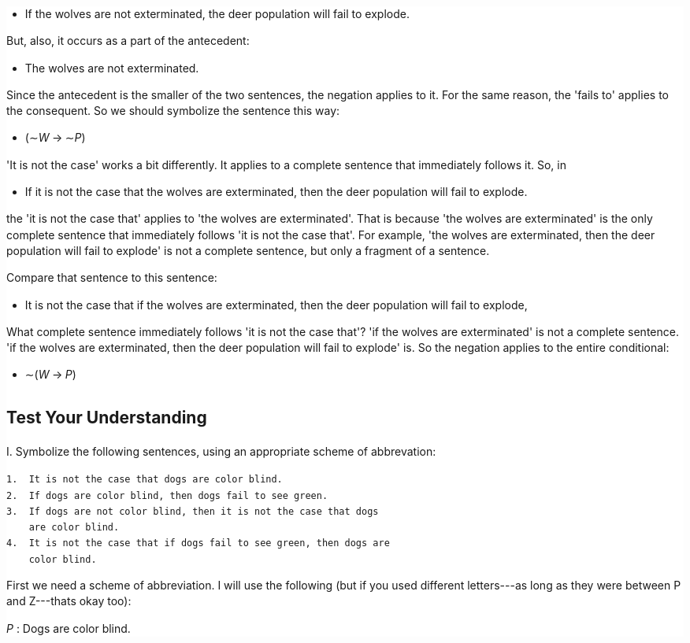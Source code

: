 -   If the wolves are not exterminated, the deer population will fail to
    explode.

But, also, it occurs as a part of the antecedent:

-   The wolves are not exterminated.

Since the antecedent is the smaller of the two sentences, the negation
applies to it. For the same reason, the 'fails to' applies to the
consequent. So we should symbolize the sentence this way:

-   $({\mathord{\sim}}W {\mathbin{\rightarrow}}{\mathord{\sim}}P)$

'It is not the case' works a bit differently. It applies to a complete
sentence that immediately follows it. So, in

-   If it is not the case that the wolves are exterminated, then the
    deer population will fail to explode.

the 'it is not the case that' applies to 'the wolves are exterminated'.
That is because 'the wolves are exterminated' is the only complete
sentence that immediately follows 'it is not the case that'. For
example, 'the wolves are exterminated, then the deer population will
fail to explode' is not a complete sentence, but only a fragment of a
sentence.

Compare that sentence to this sentence:

-   It is not the case that if the wolves are exterminated, then the
    deer population will fail to explode,

What complete sentence immediately follows 'it is not the case that'?
'if the wolves are exterminated' is not a complete sentence. 'if the
wolves are exterminated, then the deer population will fail to explode'
is. So the negation applies to the entire conditional:

-   ${\mathord{\sim}}(W{\mathbin{\rightarrow}}P)$

Test Your Understanding
-----------------------

I.  Symbolize the following sentences, using an appropriate scheme of
    abbrevation:

    1.  It is not the case that dogs are color blind.
    2.  If dogs are color blind, then dogs fail to see green.
    3.  If dogs are not color blind, then it is not the case that dogs
        are color blind.
    4.  It is not the case that if dogs fail to see green, then dogs are
        color blind.

<div class="answers">

First we need a scheme of abbreviation. I will use the following (but if
you used different letters---as long as they were between P and
Z---thats okay too):

$P$
:   Dogs are color blind.
